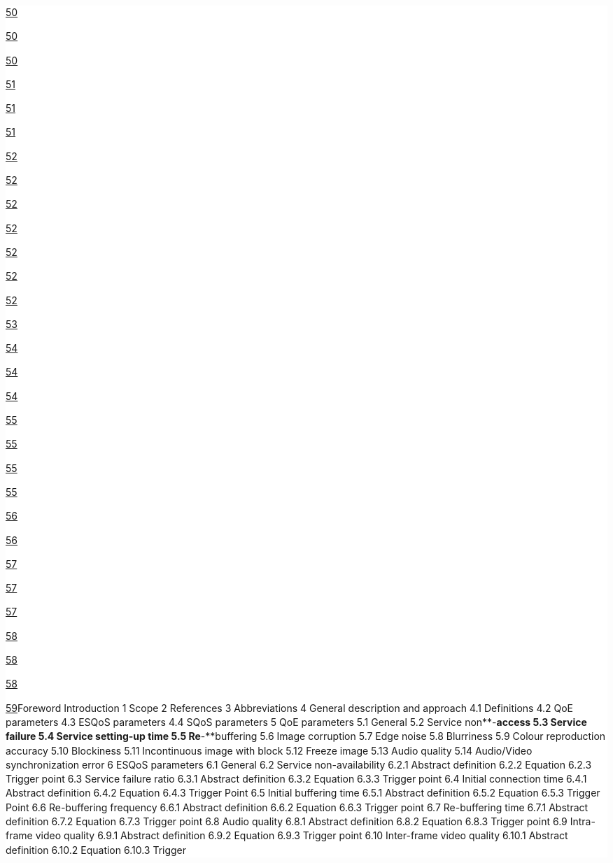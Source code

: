 [50](#a.5.5-re-buffering-frequency)

[50](#a.5.5.1-relative-sqos-and-other-parameters)

[50](#a.5.5.2-model-description)

[51](#a.5.6-re-buffering-time)

[51](#a.5.6.1-relative-sqos-and-other-parameters)

[51](#a.5.6.2-model-description)

[52](#annex-b-analysis-of-qoe)

[52](#b.1-introduction)

[52](#b.2-process)

[52](#b.2.1-collection-of-qoe)

[52](#b.2.2-weightiness-of-selected-qoe)

[52](#b.3-results)

[52](#b.3.1-collection-of-qoe)

[53](#b.3.2-comparison-of-weightiness-among-selected-qoe-parameters)

[54](#annex-c-comparison-with-ts-102-250-of-etsi-stq-mobile)

[54](#c.1-introduction)

[54](#c.2-references)

[55](#c.3-comparison-with-3gpp-e2emspm-and-etsi-stq-mobile)

[55](#c.3.1-research-scope)

[55](#c.3.1.1-framework)

[55](#c.3.1.2-quality-of-experience)

[56](#c.3.1.3-end-to-end-service-quality-of-service)

[56](#c.3.1.4-system-quality-of-service)

[57](#c.3.1.5-mapping-of-end-to-end-service-qos-and-system-qos)

[57](#c.3.2-research-method)

[57](#c.3.2.1-statistics-model-analysis)

[58](#c.3.2.2-theory-model-analysis-of-queue)

[58](#c.3.2.3-possible-further-work)

[58](#c.4-brief-introduction-of-the-work-in-etsi-stq)

[59](#annex-d-change-history)Foreword Introduction 1 Scope 2 References
3 Abbreviations 4 General description and approach 4.1 Definitions 4.2
QoE parameters 4.3 ESQoS parameters 4.4 SQoS parameters 5 QoE parameters
5.1 General 5.2 Service non**-**access 5.3 Service failure 5.4 Service
setting-up time 5.5 Re**-**buffering 5.6 Image corruption 5.7 Edge noise
5.8 Blurriness 5.9 Colour reproduction accuracy 5.10 Blockiness 5.11
Incontinuous image with block 5.12 Freeze image 5.13 Audio quality 5.14
Audio/Video synchronization error 6 ESQoS parameters 6.1 General 6.2
Service non-availability 6.2.1 Abstract definition 6.2.2 Equation 6.2.3
Trigger point 6.3 Service failure ratio 6.3.1 Abstract definition 6.3.2
Equation 6.3.3 Trigger point 6.4 Initial connection time 6.4.1 Abstract
definition 6.4.2 Equation 6.4.3 Trigger Point 6.5 Initial buffering time
6.5.1 Abstract definition 6.5.2 Equation 6.5.3 Trigger Point 6.6
Re-buffering frequency 6.6.1 Abstract definition 6.6.2 Equation 6.6.3
Trigger point 6.7 Re-buffering time 6.7.1 Abstract definition 6.7.2
Equation 6.7.3 Trigger point 6.8 Audio quality 6.8.1 Abstract definition
6.8.2 Equation 6.8.3 Trigger point 6.9 Intra-frame video quality 6.9.1
Abstract definition 6.9.2 Equation 6.9.3 Trigger point 6.10 Inter-frame
video quality 6.10.1 Abstract definition 6.10.2 Equation 6.10.3 Trigger